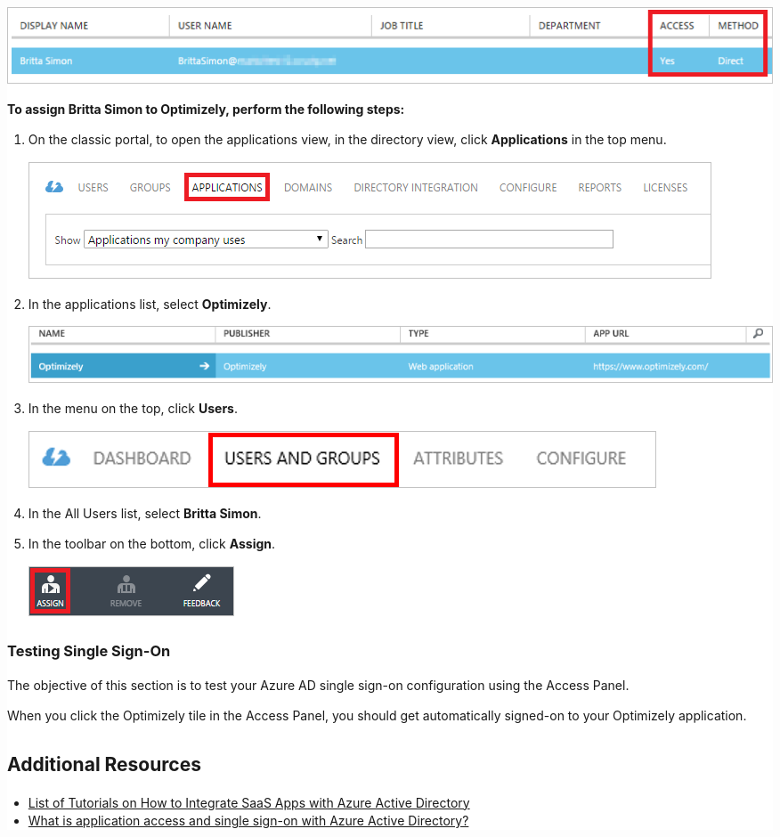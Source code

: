 ![Assign User][200] 

**To assign Britta Simon to Optimizely, perform the following steps:**

1. On the classic portal, to open the applications view, in the directory view, click **Applications** in the top menu.

	![Assign User][201] 

2. In the applications list, select **Optimizely**.

	![Configure Single Sign-On](./media/active-directory-saas-optimizely-tutorial/tutorial_optimizely_50.png) 

1. In the menu on the top, click **Users**.

	![Assign User][203] 

1. In the All Users list, select **Britta Simon**.

2. In the toolbar on the bottom, click **Assign**.

	![Assign User][205]


### Testing Single Sign-On

The objective of this section is to test your Azure AD single sign-on configuration using the Access Panel.

When you click the Optimizely tile in the Access Panel, you should get automatically signed-on to your Optimizely application.

## Additional Resources

* [List of Tutorials on How to Integrate SaaS Apps with Azure Active Directory](active-directory-saas-tutorial-list.md)
* [What is application access and single sign-on with Azure Active Directory?](active-directory-appssoaccess-whatis.md)





[1]: ./media/active-directory-saas-optimizely-tutorial/tutorial_general_01.png
[2]: ./media/active-directory-saas-optimizely-tutorial/tutorial_general_02.png
[3]: ./media/active-directory-saas-optimizely-tutorial/tutorial_general_03.png
[4]: ./media/active-directory-saas-optimizely-tutorial/tutorial_general_04.png


[5]: ./media/active-directory-saas-optimizely-tutorial/tutorial_general_05.png
[6]: ./media/active-directory-saas-optimizely-tutorial/tutorial_general_06.png
[7]:  ./media/active-directory-saas-optimizely-tutorial/tutorial_general_050.png
[10]: ./media/active-directory-saas-optimizely-tutorial/tutorial_general_060.png
[11]: ./media/active-directory-saas-optimizely-tutorial/tutorial_general_070.png
[20]: ./media/active-directory-saas-optimizely-tutorial/tutorial_general_100.png

[200]: ./media/active-directory-saas-optimizely-tutorial/tutorial_general_200.png
[201]: ./media/active-directory-saas-optimizely-tutorial/tutorial_general_201.png
[203]: ./media/active-directory-saas-optimizely-tutorial/tutorial_general_203.png
[204]: ./media/active-directory-saas-optimizely-tutorial/tutorial_general_204.png
[205]: ./media/active-directory-saas-optimizely-tutorial/tutorial_general_205.png
